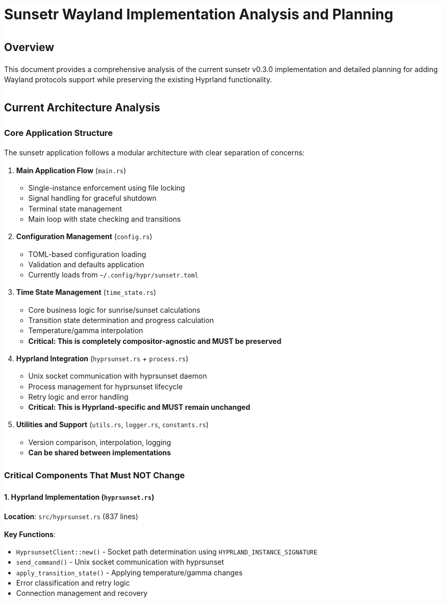 # Sunsetr Wayland Implementation Analysis and Planning

## Overview

This document provides a comprehensive analysis of the current sunsetr v0.3.0 implementation and detailed planning for adding Wayland protocols support while preserving the existing Hyprland functionality.

## Current Architecture Analysis

### Core Application Structure

The sunsetr application follows a modular architecture with clear separation of concerns:

1. **Main Application Flow** (`main.rs`)
   - Single-instance enforcement using file locking
   - Signal handling for graceful shutdown
   - Terminal state management
   - Main loop with state checking and transitions

2. **Configuration Management** (`config.rs`)
   - TOML-based configuration loading
   - Validation and defaults application
   - Currently loads from `~/.config/hypr/sunsetr.toml`

3. **Time State Management** (`time_state.rs`)
   - Core business logic for sunrise/sunset calculations
   - Transition state determination and progress calculation
   - Temperature/gamma interpolation
   - **Critical: This is completely compositor-agnostic and MUST be preserved**

4. **Hyprland Integration** (`hyprsunset.rs` + `process.rs`)
   - Unix socket communication with hyprsunset daemon
   - Process management for hyprsunset lifecycle
   - Retry logic and error handling
   - **Critical: This is Hyprland-specific and MUST remain unchanged**

5. **Utilities and Support** (`utils.rs`, `logger.rs`, `constants.rs`)
   - Version comparison, interpolation, logging
   - **Can be shared between implementations**

### Critical Components That Must NOT Change

#### 1. Hyprland Implementation (`hyprsunset.rs`)
**Location**: `src/hyprsunset.rs` (837 lines)

**Key Functions**:
- `HyprsunsetClient::new()` - Socket path determination using `HYPRLAND_INSTANCE_SIGNATURE`
- `send_command()` - Unix socket communication with hyprsunset
- `apply_transition_state()` - Applying temperature/gamma changes
- Error classification and retry logic
- Connection management and recovery
